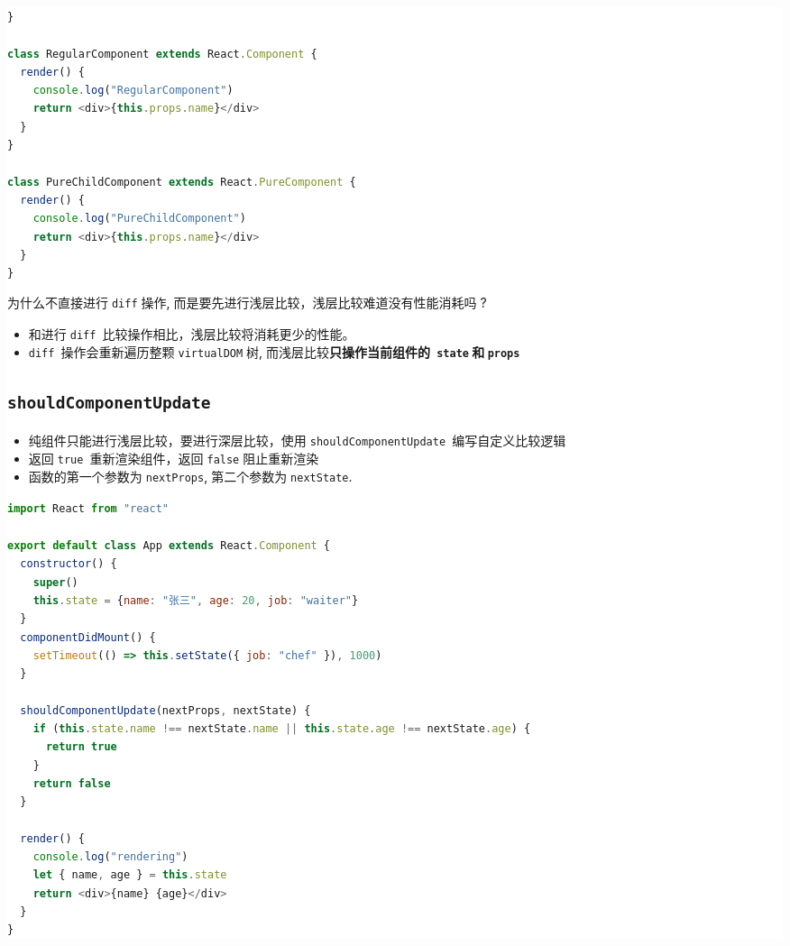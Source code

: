 ```js
}

class RegularComponent extends React.Component {
  render() {
    console.log("RegularComponent")
    return <div>{this.props.name}</div>
  }
}

class PureChildComponent extends React.PureComponent {
  render() {
    console.log("PureChildComponent")
    return <div>{this.props.name}</div>
  }
}
```

为什么不直接进行 `diff` 操作, 而是要先进行浅层比较，浅层比较难道没有性能消耗吗 ?

+ 和进行 `diff `比较操作相比，浅层比较将消耗更少的性能。
+ `diff `操作会重新遍历整颗 `virtualDOM` 树, 而浅层比较**只操作当前组件的` state` 和 `props`**



##  `shouldComponentUpdate`

+ 纯组件只能进行浅层比较，要进行深层比较，使用 `shouldComponentUpdate `编写自定义比较逻辑
+ 返回 `true `重新渲染组件，返回 `false` 阻止重新渲染
+ 函数的第一个参数为 `nextProps`, 第二个参数为 `nextState`.

```js
import React from "react"

export default class App extends React.Component {
  constructor() {
    super()
    this.state = {name: "张三", age: 20, job: "waiter"}
  }
  componentDidMount() {
    setTimeout(() => this.setState({ job: "chef" }), 1000)
  }

  shouldComponentUpdate(nextProps, nextState) {
    if (this.state.name !== nextState.name || this.state.age !== nextState.age) {
      return true
    }
    return false
  }

  render() {
    console.log("rendering")
    let { name, age } = this.state
    return <div>{name} {age}</div>
  }
}
```
